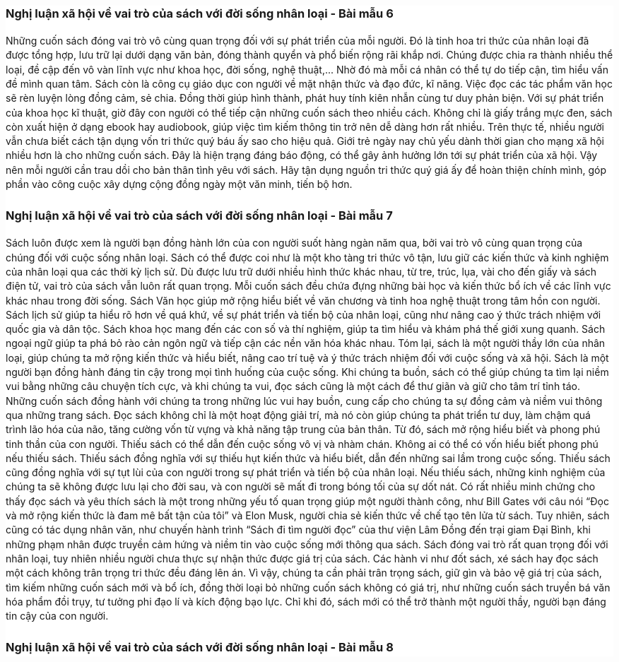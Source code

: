 ### Nghị luận xã hội về vai trò của sách với đời sống nhân loại - Bài mẫu 6
Những cuốn sách đóng vai trò vô cùng quan trọng đối với sự phát triển của mỗi người. Đó là tinh hoa tri thức của nhân loại đã được tổng hợp, lưu trữ lại dưới dạng văn bản, đóng thành quyển và phổ biến rộng rãi khắp nơi. Chúng được chia ra thành nhiều thể loại, đề cập đến vô vàn lĩnh vực như khoa học, đời sống, nghệ thuật,... Nhờ đó mà mỗi cá nhân có thể tự do tiếp cận, tìm hiểu vấn đề mình quan tâm. Sách còn là công cụ giáo dục con người về mặt nhận thức và đạo đức, kĩ năng. Việc đọc các tác phẩm văn học sẽ rèn luyện lòng đồng cảm, sẻ chia. Đồng thời giúp hình thành, phát huy tính kiên nhẫn cùng tư duy phản biện. Với sự phát triển của khoa học kĩ thuật, giờ đây con người có thể tiếp cận những cuốn  sách theo nhiều cách. Không chỉ là giấy trắng mực đen, sách còn xuất hiện ở dạng ebook hay audiobook, giúp việc tìm kiếm thông tin trở nên dễ dàng hơn rất nhiều. Trên thực tế, nhiều người vẫn chưa biết cách tận dụng vốn tri thức quý báu ấy sao cho hiệu quả. Giới trẻ ngày nay chủ yếu dành thời gian cho mạng xã hội nhiều hơn là cho những cuốn sách. Đây là hiện trạng đáng báo động, có thể gây ảnh hưởng lớn tới sự phát triển của xã hội. Vậy nên mỗi người cần trau dồi cho bản thân tình yêu với sách. Hãy tận dụng nguồn tri thức quý giá ấy để hoàn thiện chính mình, góp phần vào công cuộc xây dựng cộng đồng ngày một văn minh, tiến bộ hơn.
### Nghị luận xã hội về vai trò của sách với đời sống nhân loại - Bài mẫu 7
Sách luôn được xem là người bạn đồng hành lớn của con người suốt hàng ngàn năm qua, bởi vai trò vô cùng quan trọng của chúng đối với cuộc sống nhân loại.  Sách có thể được coi như là một kho tàng tri thức vô tận, lưu giữ các kiến thức và kinh nghiệm của nhân loại qua các thời kỳ lịch sử.
Dù được lưu trữ dưới nhiều hình thức khác nhau, từ tre, trúc, lụa, vài cho đến giấy và sách điện tử, vai trò của sách vẫn luôn rất quan trọng. Mỗi cuốn sách đều chứa đựng những bài học và kiến thức bổ ích về các lĩnh vực khác nhau trong đời sống.
Sách Văn học giúp mở rộng hiểu biết về văn chương và tinh hoa nghệ thuật trong tâm hồn con người. Sách lịch sử giúp ta hiểu rõ hơn về quá khứ, về sự phát triển và tiến bộ của nhân loại, cũng như nâng cao ý thức trách nhiệm với quốc gia và dân tộc. Sách khoa học mang đến các con số và thí nghiệm, giúp ta tìm hiểu và khám phá thế giới xung quanh. Sách ngoại ngữ giúp ta phá bỏ rào cản ngôn ngữ và tiếp cận các nền văn hóa khác nhau.
Tóm lại, sách là một người thầy lớn của nhân loại, giúp chúng ta mở rộng kiến thức và hiểu biết, nâng cao trí tuệ và ý thức trách nhiệm đối với cuộc sống và xã hội.
Sách là một người bạn đồng hành đáng tin cậy trong mọi tình huống của cuộc sống. Khi chúng ta buồn, sách có thể giúp chúng ta tìm lại niềm vui bằng những câu chuyện tích cực, và khi chúng ta vui, đọc sách cũng là một cách để thư giãn và giữ cho tâm trí tỉnh táo. Những cuốn sách đồng hành với chúng ta trong những lúc vui hay buồn, cung cấp cho chúng ta sự đồng cảm và niềm vui thông qua những trang sách.
Đọc sách không chỉ là một hoạt động giải trí, mà nó còn giúp chúng ta phát triển tư duy, làm chậm quá trình lão hóa của não, tăng cường vốn từ vựng và khả năng tập trung của bản thân. Từ đó,  sách mở rộng hiểu biết và phong phú tinh thần của con người. Thiếu sách có thể dẫn đến cuộc sống vô vị và nhàm chán. Không ai có thể có vốn hiểu biết phong phú nếu thiếu sách. Thiếu sách đồng nghĩa với sự thiếu hụt kiến thức và hiểu biết, dẫn đến những sai lầm trong cuộc sống. Thiếu sách cũng đồng nghĩa với sự tụt lùi của con người trong sự phát triển và tiến bộ của nhân loại. Nếu thiếu sách, những kinh nghiệm của chúng ta sẽ không được lưu lại cho đời sau, và con người sẽ mất đi trong bóng tối của sự dốt nát.
Có rất nhiều minh chứng cho thấy đọc sách và yêu thích sách là một trong những yếu tố quan trọng giúp một người thành công, như Bill Gates với câu nói “Đọc và mở rộng kiến thức là đam mê bất tận của tôi” và Elon Musk, người chia sẻ kiến thức về chế tạo tên lửa từ sách. Tuy nhiên, sách cũng có tác dụng nhân văn, như chuyến hành trình “Sách đi tìm người đọc” của thư viện Lâm Đồng đến trại giam Đại Bình, khi những phạm nhân được truyền cảm hứng và niềm tin vào cuộc sống mới thông qua sách.
Sách đóng vai trò rất quan trọng đối với nhân loại, tuy nhiên nhiều người chưa thực sự nhận thức được giá trị của sách. Các hành vi như đốt sách, xé sách hay đọc sách một cách không trân trọng tri thức đều đáng lên án.
Vì vậy, chúng ta cần phải trân trọng sách, giữ gìn và bảo vệ giá trị của sách, tìm kiếm những cuốn sách mới và bổ ích, đồng thời loại bỏ những cuốn sách không có giá trị, như những cuốn sách truyền bá văn hóa phẩm đồi trụy, tư tưởng phi đạo lí và kích động bạo lực. Chỉ khi đó, sách mới có thể trở thành một người thầy, người bạn đáng tin cậy của con người.
### Nghị luận xã hội về vai trò của sách với đời sống nhân loại - Bài mẫu 8